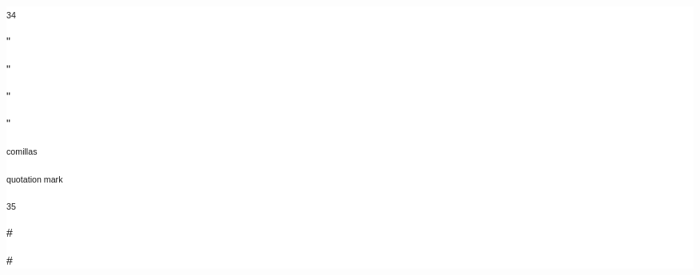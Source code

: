 <font face="Liberation Sans, sans-serif"><font style="font-size: 8pt" size="1">34</font></font>

</td>

<td style="border: none; padding: 0cm" width="49">

<font face="Liberation Sans, sans-serif">"</font>

</td>

<td style="border: none; padding: 0cm" width="49">

<font face="Liberation Sans, sans-serif">"</font>

</td>

<td style="border: none; padding: 0cm" width="49">

<font face="Liberation Sans, sans-serif">"</font>

</td>

<td style="border: none; padding: 0cm" width="49">

<font face="Liberation Sans, sans-serif">"</font>

</td>

<td style="border: none; padding: 0cm" width="186">

<font face="Liberation Sans, sans-serif"><font style="font-size: 8pt" size="1">comillas</font></font>

</td>

<td style="border: none; padding: 0cm" width="186">

<font face="Liberation Sans, sans-serif"><font style="font-size: 8pt" size="1">quotation mark</font></font>

</td>

</tr>

<tr>

<td style="border: none; padding: 0cm" width="68">

<font face="Liberation Sans, sans-serif"><font style="font-size: 8pt" size="1">35</font></font>

</td>

<td style="border: none; padding: 0cm" width="49">

<font face="Liberation Sans, sans-serif">#</font>

</td>

<td style="border: none; padding: 0cm" width="49">

<font face="Liberation Sans, sans-serif">#</font>

</td>

<td style="border: none; padding: 0cm" width="49">
